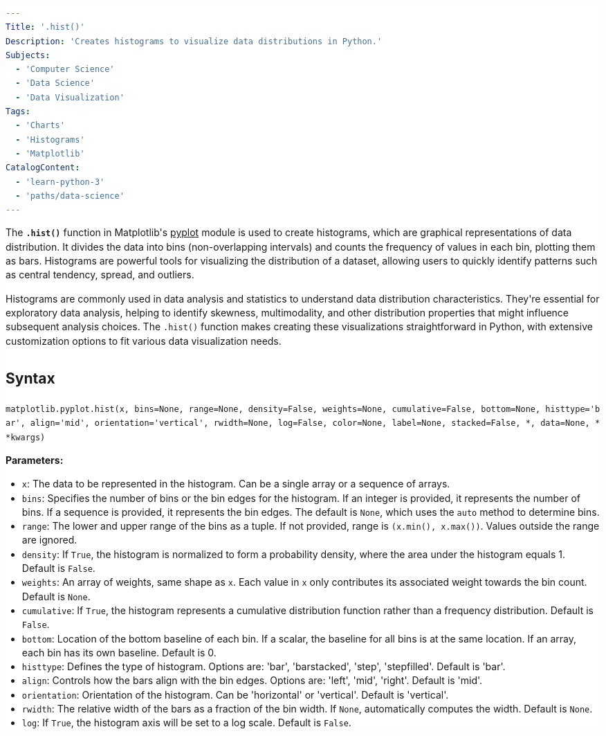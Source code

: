 ```yaml
---
Title: '.hist()'
Description: 'Creates histograms to visualize data distributions in Python.'
Subjects:
  - 'Computer Science'
  - 'Data Science'
  - 'Data Visualization'
Tags:
  - 'Charts'
  - 'Histograms'
  - 'Matplotlib'
CatalogContent:
  - 'learn-python-3'
  - 'paths/data-science'
---
```


The **`.hist()`** function in Matplotlib's [pyplot](https://www.codecademy.com/resources/docs/matplotlib/pyplot) module is used to create histograms, which are graphical representations of data distribution. It divides the data into bins (non-overlapping intervals) and counts the frequency of values in each bin, plotting them as bars. Histograms are powerful tools for visualizing the distribution of a dataset, allowing users to quickly identify patterns such as central tendency, spread, and outliers.

Histograms are commonly used in data analysis and statistics to understand data distribution characteristics. They're essential for exploratory data analysis, helping to identify skewness, multimodality, and other distribution properties that might influence subsequent analysis choices. The `.hist()` function makes creating these visualizations straightforward in Python, with extensive customization options to fit various data visualization needs.

## Syntax

```pseudo
matplotlib.pyplot.hist(x, bins=None, range=None, density=False, weights=None, cumulative=False, bottom=None, histtype='bar', align='mid', orientation='vertical', rwidth=None, log=False, color=None, label=None, stacked=False, *, data=None, **kwargs)
```

**Parameters:**

- `x`: The data to be represented in the histogram. Can be a single array or a sequence of arrays.
- `bins`: Specifies the number of bins or the bin edges for the histogram. If an integer is provided, it represents the number of bins. If a sequence is provided, it represents the bin edges. The default is `None`, which uses the `auto` method to determine bins.
- `range`: The lower and upper range of the bins as a tuple. If not provided, range is `(x.min(), x.max())`. Values outside the range are ignored.
- `density`: If `True`, the histogram is normalized to form a probability density, where the area under the histogram equals 1. Default is `False`.
- `weights`: An array of weights, same shape as `x`. Each value in `x` only contributes its associated weight towards the bin count. Default is `None`.
- `cumulative`: If `True`, the histogram represents a cumulative distribution function rather than a frequency distribution. Default is `False`.
- `bottom`: Location of the bottom baseline of each bin. If a scalar, the baseline for all bins is at the same location. If an array, each bin has its own baseline. Default is 0.
- `histtype`: Defines the type of histogram. Options are: 'bar', 'barstacked', 'step', 'stepfilled'. Default is 'bar'.
- `align`: Controls how the bars align with the bin edges. Options are: 'left', 'mid', 'right'. Default is 'mid'.
- `orientation`: Orientation of the histogram. Can be 'horizontal' or 'vertical'. Default is 'vertical'.
- `rwidth`: The relative width of the bars as a fraction of the bin width. If `None`, automatically computes the width. Default is `None`.
- `log`: If `True`, the histogram axis will be set to a log scale. Default is `False`.